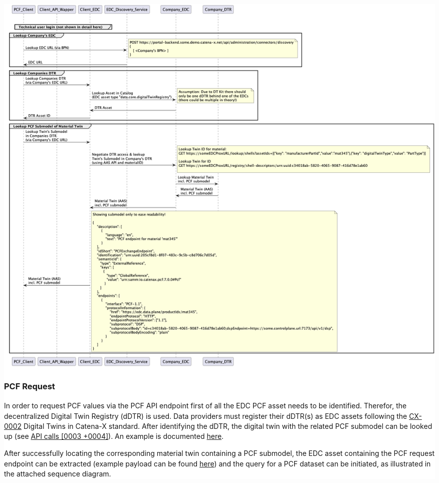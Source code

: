 ![EDCDiscoveryAndDTRAccess](../resources/development-view/EDCDiscoveryanddDTRAccess.png)

### PCF Request

In order to request PCF values via the PCF API endpoint first of all the EDC PCF asset needs to be identified. Therefor, the decentralized Digital Twin Registry (dDTR) is used. Data providers must register their dDTR(s) as EDC assets following the [CX-0002](https://catenax-ev.github.io/docs/next/standards/CX-0002-DigitalTwinsInCatenaX) Digital Twins in Catena-X standard. After identifying the dDTR, the digital twin with the related PCF submodel can be looked up (see [API calls [0003 +0004]](#api-calls)). An example is documented [here](#payload-for-requesting-pcf-sub-model).

After successfully locating the corresponding material twin containing a PCF submodel, the EDC asset containing the PCF request endpoint can be extracted (example payload can be found [here](#payload-for-edc-data-asset-pcf)) and the query for a PCF dataset can be initiated, as illustrated in the attached sequence diagram.
